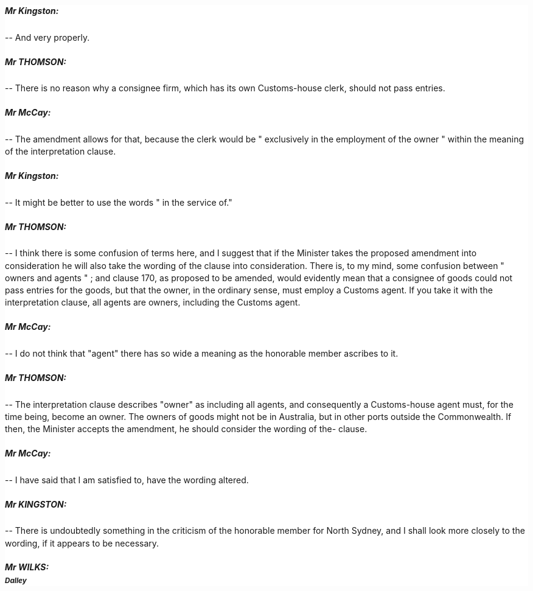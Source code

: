 ##### Mr Kingston:

-- And very properly. 

##### Mr THOMSON:

-- There is no reason why a consignee firm, which has its own Customs-house clerk, should not pass entries. 

##### Mr McCay:

-- The amendment allows for that, because the clerk would be " exclusively in the employment of the owner " within the meaning of the interpretation clause. 

##### Mr Kingston:

-- It might be better to use the words " in the service of." 

##### Mr THOMSON:

-- I think there is some confusion of terms here, and I suggest that if the Minister takes the proposed amendment into consideration he will also take the wording of the clause into consideration. There is, to my mind, some confusion between " owners and agents " ; and clause 170, as proposed to be amended, would evidently mean that a consignee of goods could not pass entries for the goods, but that the owner, in the ordinary sense, must employ a Customs agent. If you take it with the interpretation clause, all agents are owners, including the Customs agent. 

##### Mr McCay:

-- I do not think that "agent" there has so wide a meaning as the honorable member ascribes to it. 

##### Mr THOMSON:

-- The interpretation clause describes "owner" as including all agents, and consequently a Customs-house agent must, for the time being, become an owner. The owners of goods might not be in Australia, but in other ports outside the Commonwealth. If then, the Minister accepts the amendment, he should consider the wording of the- clause. 

##### Mr McCay:

-- I have said that I am satisfied to, have the wording altered. 

##### Mr KINGSTON:

-- There is undoubtedly something in the criticism of the honorable member for North Sydney, and I shall look more closely to the wording, if it appears to be necessary. 

##### Mr WILKS:<br><small class="text-muted">Dalley</small>
